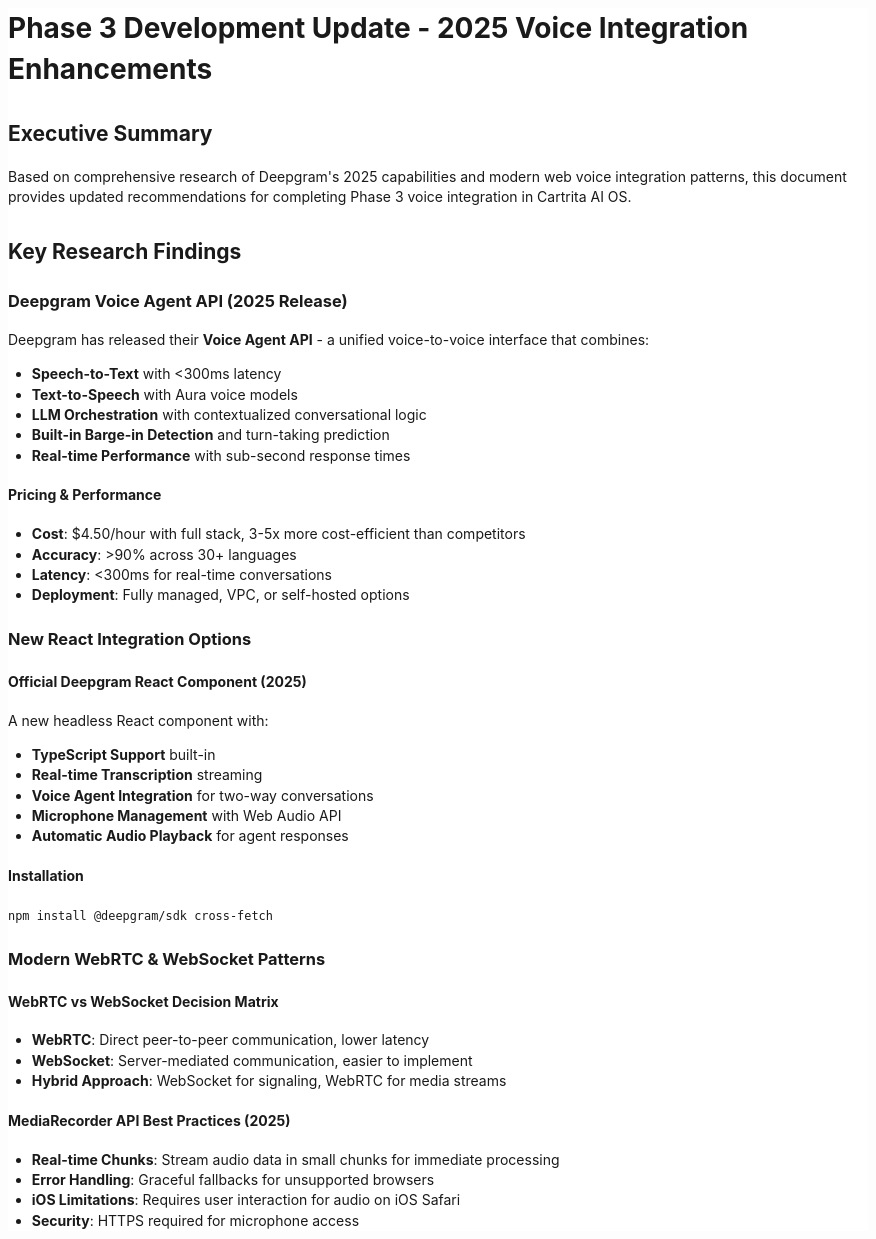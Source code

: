 # Phase 3 Development Update - 2025 Voice Integration Enhancements

## Executive Summary

Based on comprehensive research of Deepgram's 2025 capabilities and modern web voice integration patterns, this document provides updated recommendations for completing Phase 3 voice integration in Cartrita AI OS.

## Key Research Findings

### Deepgram Voice Agent API (2025 Release)

Deepgram has released their **Voice Agent API** - a unified voice-to-voice interface that combines:

- **Speech-to-Text** with <300ms latency
- **Text-to-Speech** with Aura voice models
- **LLM Orchestration** with contextualized conversational logic
- **Built-in Barge-in Detection** and turn-taking prediction
- **Real-time Performance** with sub-second response times

#### Pricing & Performance
- **Cost**: $4.50/hour with full stack, 3-5x more cost-efficient than competitors
- **Accuracy**: >90% across 30+ languages
- **Latency**: <300ms for real-time conversations
- **Deployment**: Fully managed, VPC, or self-hosted options

### New React Integration Options

#### Official Deepgram React Component (2025)
A new headless React component with:
- **TypeScript Support** built-in
- **Real-time Transcription** streaming
- **Voice Agent Integration** for two-way conversations
- **Microphone Management** with Web Audio API
- **Automatic Audio Playback** for agent responses

#### Installation
```bash
npm install @deepgram/sdk cross-fetch
```

### Modern WebRTC & WebSocket Patterns

#### WebRTC vs WebSocket Decision Matrix
- **WebRTC**: Direct peer-to-peer communication, lower latency
- **WebSocket**: Server-mediated communication, easier to implement
- **Hybrid Approach**: WebSocket for signaling, WebRTC for media streams

#### MediaRecorder API Best Practices (2025)
- **Real-time Chunks**: Stream audio data in small chunks for immediate processing
- **Error Handling**: Graceful fallbacks for unsupported browsers
- **iOS Limitations**: Requires user interaction for audio on iOS Safari
- **Security**: HTTPS required for microphone access

